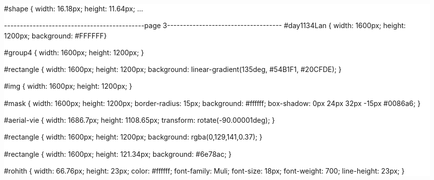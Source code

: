 #shape {
  width: 16.18px;
  height: 11.64px;
 ...
 
 --------------------------------------------page 3------------------------------------
 #day1134Lan {
  width: 1600px;
  height: 1200px;
  background: #FFFFFF}

#group4 {
  width: 1600px;
  height: 1200px;
}

#rectangle {
  width: 1600px;
  height: 1200px;
  background: linear-gradient(135deg, #54B1F1, #20CFDE);
}

#img {
  width: 1600px;
  height: 1200px;
}

#mask {
  width: 1600px;
  height: 1200px;
  border-radius: 15px;
  background: #ffffff;
  box-shadow: 0px 24px 32px -15px #0086a6;
}

#aerial-vie {
  width: 1686.7px;
  height: 1108.65px;
  transform: rotate(-90.00001deg);
}

#rectangle {
  width: 1600px;
  height: 1200px;
  background: rgba(0,129,141,0.37);
}

#rectangle {
  width: 1600px;
  height: 121.34px;
  background: #6e78ac;
}

#rohith {
  width: 66.76px;
  height: 23px;
  color: #ffffff;
  font-family: Muli;
  font-size: 18px;
  font-weight: 700;
  line-height: 23px;
}
